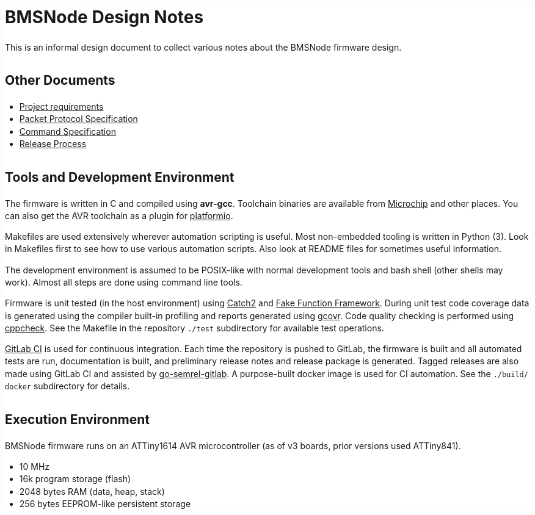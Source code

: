 BMSNode Design Notes
====================

This is an informal design document to collect various notes about the BMSNode
firmware design.

Other Documents
---------------

* [Project requirements](requirements.md)
* [Packet Protocol Specification](packet.md)
* [Command Specification](command.md)
* [Release Process](release-process.md)

Tools and Development Environment
---------------------------------

The firmware is written in C and compiled using **avr-gcc**. Toolchain binaries
are available from
[Microchip](https://www.microchip.com/mplab/avr-support/avr-and-arm-toolchains-c-compilers)
and other places. You can also get the AVR toolchain as a plugin for
[platformio](https://platformio.org).

Makefiles are used extensively wherever automation scripting is useful. Most
non-embedded tooling is written in Python (3). Look in Makefiles first to see
how to use various automation scripts. Also look at README files for sometimes
useful information.

The development environment is assumed to be POSIX-like with normal development
tools and bash shell (other shells may work). Almost all steps are done using
command line tools.

Firmware is unit tested (in the host environment) using
[Catch2](https://github.com/catchorg/Catch2) and
[Fake Function Framework](https://github.com/meekrosoft/fff). During unit test
code coverage data is generated using the compiler built-in profiling and
reports generated using [gcovr](https://gcovr.com/en/stable/). Code quality
checking is performed using [cppcheck](http://cppcheck.sourceforge.net). See
the Makefile in the repository `./test` subdirectory for available test
operations.

[GitLab CI](https://docs.gitlab.com/ee/ci/) is used for continuous integration.
Each time the repository is pushed to GitLab, the firmware is built and all
automated tests are run, documentation is built, and preliminary release notes
and release package is generated. Tagged releases are also made using GitLab
CI and assisted by [go-semrel-gitlab](https://juhani.gitlab.io/go-semrel-gitlab/).
A purpose-built docker image is used for CI automation. See the
`./build/docker` subdirectory for details.

Execution Environment
---------------------

BMSNode firmware runs on an ATTiny1614 AVR microcontroller (as of v3 boards,
prior versions used ATTiny841).

* 10 MHz
* 16k program storage (flash)
* 2048 bytes RAM (data, heap, stack)
* 256 bytes EEPROM-like persistent storage
